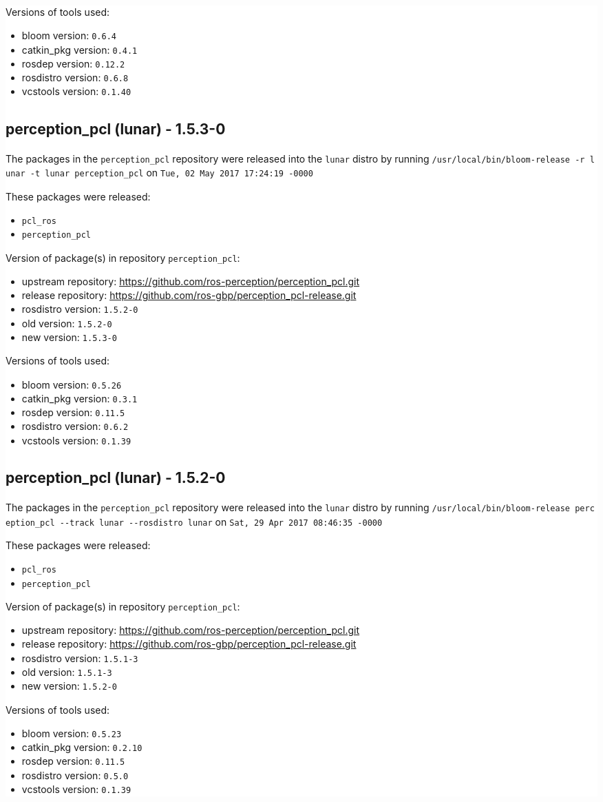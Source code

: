 Versions of tools used:

- bloom version: `0.6.4`
- catkin_pkg version: `0.4.1`
- rosdep version: `0.12.2`
- rosdistro version: `0.6.8`
- vcstools version: `0.1.40`


## perception_pcl (lunar) - 1.5.3-0

The packages in the `perception_pcl` repository were released into the `lunar` distro by running `/usr/local/bin/bloom-release -r lunar -t lunar perception_pcl` on `Tue, 02 May 2017 17:24:19 -0000`

These packages were released:
- `pcl_ros`
- `perception_pcl`

Version of package(s) in repository `perception_pcl`:

- upstream repository: https://github.com/ros-perception/perception_pcl.git
- release repository: https://github.com/ros-gbp/perception_pcl-release.git
- rosdistro version: `1.5.2-0`
- old version: `1.5.2-0`
- new version: `1.5.3-0`

Versions of tools used:

- bloom version: `0.5.26`
- catkin_pkg version: `0.3.1`
- rosdep version: `0.11.5`
- rosdistro version: `0.6.2`
- vcstools version: `0.1.39`


## perception_pcl (lunar) - 1.5.2-0

The packages in the `perception_pcl` repository were released into the `lunar` distro by running `/usr/local/bin/bloom-release perception_pcl --track lunar --rosdistro lunar` on `Sat, 29 Apr 2017 08:46:35 -0000`

These packages were released:
- `pcl_ros`
- `perception_pcl`

Version of package(s) in repository `perception_pcl`:

- upstream repository: https://github.com/ros-perception/perception_pcl.git
- release repository: https://github.com/ros-gbp/perception_pcl-release.git
- rosdistro version: `1.5.1-3`
- old version: `1.5.1-3`
- new version: `1.5.2-0`

Versions of tools used:

- bloom version: `0.5.23`
- catkin_pkg version: `0.2.10`
- rosdep version: `0.11.5`
- rosdistro version: `0.5.0`
- vcstools version: `0.1.39`
